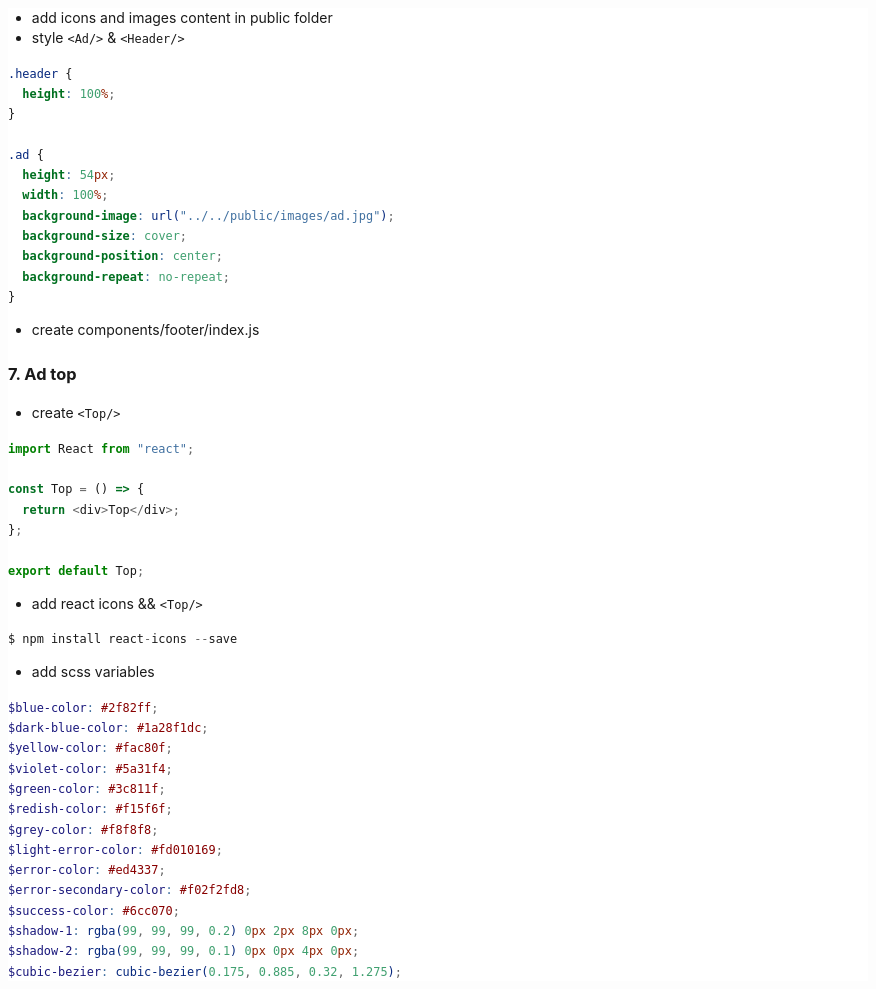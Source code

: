 - add icons and images content in public folder
- style `<Ad/>` & `<Header/>`

```scss
.header {
  height: 100%;
}

.ad {
  height: 54px;
  width: 100%;
  background-image: url("../../public/images/ad.jpg");
  background-size: cover;
  background-position: center;
  background-repeat: no-repeat;
}
```

- create components/footer/index.js

### 7. Ad top

- create `<Top/>`

```js
import React from "react";

const Top = () => {
  return <div>Top</div>;
};

export default Top;
```

- add react icons && `<Top/>`

```js
$ npm install react-icons --save
```

- add scss variables

```scss
$blue-color: #2f82ff;
$dark-blue-color: #1a28f1dc;
$yellow-color: #fac80f;
$violet-color: #5a31f4;
$green-color: #3c811f;
$redish-color: #f15f6f;
$grey-color: #f8f8f8;
$light-error-color: #fd010169;
$error-color: #ed4337;
$error-secondary-color: #f02f2fd8;
$success-color: #6cc070;
$shadow-1: rgba(99, 99, 99, 0.2) 0px 2px 8px 0px;
$shadow-2: rgba(99, 99, 99, 0.1) 0px 0px 4px 0px;
$cubic-bezier: cubic-bezier(0.175, 0.885, 0.32, 1.275);
```
